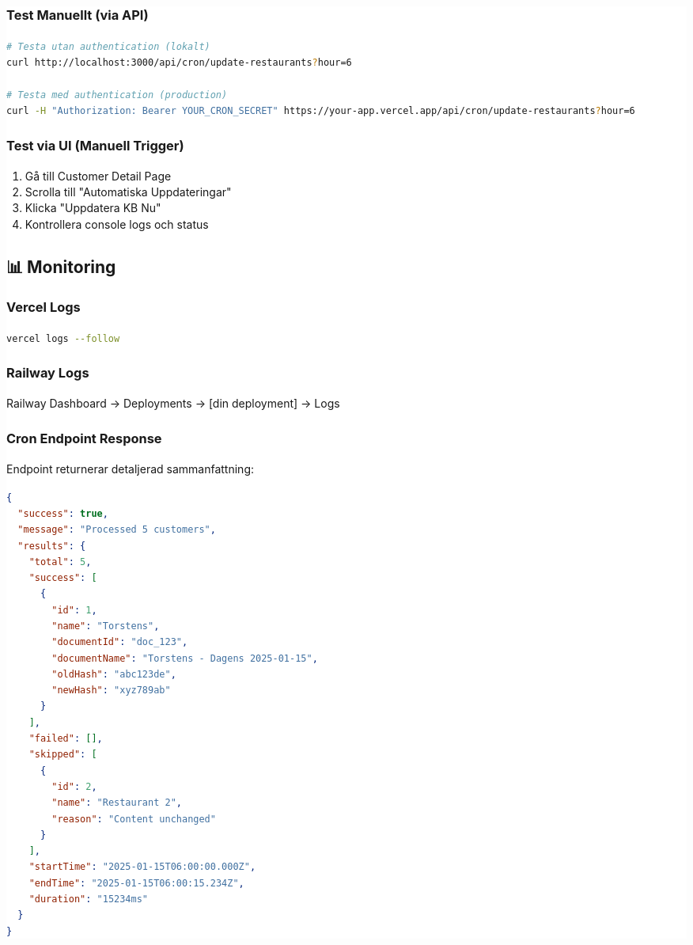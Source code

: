 ### Test Manuellt (via API)

```bash
# Testa utan authentication (lokalt)
curl http://localhost:3000/api/cron/update-restaurants?hour=6

# Testa med authentication (production)
curl -H "Authorization: Bearer YOUR_CRON_SECRET" https://your-app.vercel.app/api/cron/update-restaurants?hour=6
```

### Test via UI (Manuell Trigger)

1. Gå till Customer Detail Page
2. Scrolla till "Automatiska Uppdateringar"
3. Klicka "Uppdatera KB Nu"
4. Kontrollera console logs och status

## 📊 Monitoring

### Vercel Logs

```bash
vercel logs --follow
```

### Railway Logs

Railway Dashboard → Deployments → [din deployment] → Logs

### Cron Endpoint Response

Endpoint returnerar detaljerad sammanfattning:

```json
{
  "success": true,
  "message": "Processed 5 customers",
  "results": {
    "total": 5,
    "success": [
      {
        "id": 1,
        "name": "Torstens",
        "documentId": "doc_123",
        "documentName": "Torstens - Dagens 2025-01-15",
        "oldHash": "abc123de",
        "newHash": "xyz789ab"
      }
    ],
    "failed": [],
    "skipped": [
      {
        "id": 2,
        "name": "Restaurant 2",
        "reason": "Content unchanged"
      }
    ],
    "startTime": "2025-01-15T06:00:00.000Z",
    "endTime": "2025-01-15T06:00:15.234Z",
    "duration": "15234ms"
  }
}
```
